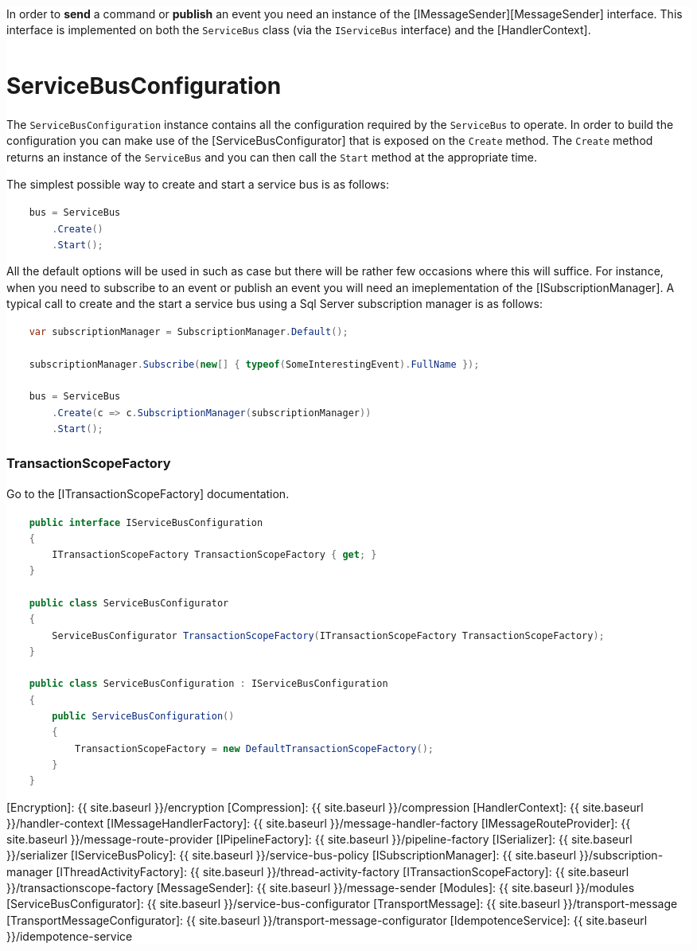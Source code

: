 In order to **send** a command or **publish** an event you need an instance of the [IMessageSender][MessageSender] interface.  This interface is implemented on both the `ServiceBus` class (via the `IServiceBus` interface) and the [HandlerContext].

# ServiceBusConfiguration

The `ServiceBusConfiguration` instance contains all the configuration required by the `ServiceBus` to operate.  In order to build the configuration you can make use of the [ServiceBusConfigurator] that is exposed on the `Create` method.  The `Create` method returns an instance of the `ServiceBus` and you can then call the `Start` method at the appropriate time.

The simplest possible way to create and start a service bus is as follows:

~~~ c#
	bus = ServiceBus
		.Create()
		.Start();
~~~

All the default options will be used in such as case but there will be rather few occasions where this will suffice.  For instance, when you need to subscribe to an event or publish an event you will need an imeplementation of the [ISubscriptionManager].  A typical call to create and the start a service bus using a Sql Server subscription manager is as follows:

~~~ c#
	var subscriptionManager = SubscriptionManager.Default();

	subscriptionManager.Subscribe(new[] { typeof(SomeInterestingEvent).FullName });

	bus = ServiceBus
		.Create(c => c.SubscriptionManager(subscriptionManager))
		.Start();
~~~

### TransactionScopeFactory

Go to the [ITransactionScopeFactory] documentation.

~~~ c#
	public interface IServiceBusConfiguration
	{
		ITransactionScopeFactory TransactionScopeFactory { get; }
	}

	public class ServiceBusConfigurator
	{
        ServiceBusConfigurator TransactionScopeFactory(ITransactionScopeFactory TransactionScopeFactory);
	}

	public class ServiceBusConfiguration : IServiceBusConfiguration
	{
		public ServiceBusConfiguration()
		{
			TransactionScopeFactory = new DefaultTransactionScopeFactory();
		}
	}
~~~


[Encryption]: {{ site.baseurl }}/encryption
[Compression]: {{ site.baseurl }}/compression
[HandlerContext]: {{ site.baseurl }}/handler-context
[IMessageHandlerFactory]: {{ site.baseurl }}/message-handler-factory
[IMessageRouteProvider]: {{ site.baseurl }}/message-route-provider
[IPipelineFactory]: {{ site.baseurl }}/pipeline-factory
[ISerializer]: {{ site.baseurl }}/serializer
[IServiceBusPolicy]: {{ site.baseurl }}/service-bus-policy
[ISubscriptionManager]: {{ site.baseurl }}/subscription-manager
[IThreadActivityFactory]: {{ site.baseurl }}/thread-activity-factory
[ITransactionScopeFactory]: {{ site.baseurl }}/transactionscope-factory
[MessageSender]: {{ site.baseurl }}/message-sender
[Modules]: {{ site.baseurl }}/modules
[ServiceBusConfigurator]: {{ site.baseurl }}/service-bus-configurator
[TransportMessage]: {{ site.baseurl }}/transport-message
[TransportMessageConfigurator]: {{ site.baseurl }}/transport-message-configurator
[IdempotenceService]: {{ site.baseurl }}/idempotence-service